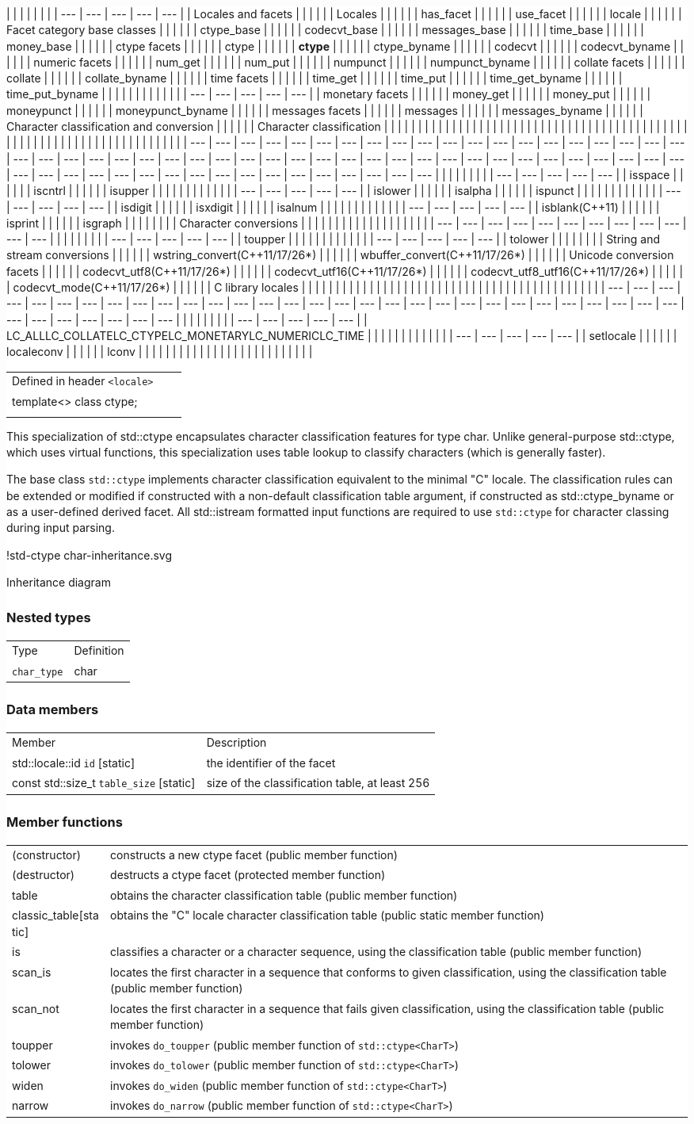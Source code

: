 | |  |  |  |  |  | | --- | --- | --- | --- | --- | | Locales and facets | | | | | | Locales | | | | | | has_facet | | | | | | use_facet | | | | | | locale | | | | | | Facet category base classes | | | | | | ctype_base | | | | | | codecvt_base | | | | | | messages_base | | | | | | time_base | | | | | | money_base | | | | | | ctype facets | | | | | | ctype | | | | | | ****ctype<char>**** | | | | | | ctype_byname | | | | | | codecvt | | | | | | codecvt_byname | | | | | | numeric facets | | | | | | num_get | | | | | | num_put | | | | | | numpunct | | | | | | numpunct_byname | | | | | | collate facets | | | | | | collate | | | | | | collate_byname | | | | | | time facets | | | | | | time_get | | | | | | time_put | | | | | | time_get_byname | | | | | | time_put_byname | | | | | | |  |  |  |  |  | | --- | --- | --- | --- | --- | | monetary facets | | | | | | money_get | | | | | | money_put | | | | | | moneypunct | | | | | | moneypunct_byname | | | | | | messages facets | | | | | | messages | | | | | | messages_byname | | | | | | Character classification and conversion | | | | | | Character classification | | | | | | |  |  |  |  |  |  |  |  |  |  |  |  |  |  |  |  |  |  |  |  |  |  |  |  |  |  |  |  |  |  |  |  |  |  |  |  |  |  |  |  |  |  |  |  |  |  |  |  |  |  |  |  |  |  |  |  |  |  |  |  |  |  |  |  | | --- | --- | --- | --- | --- | --- | --- | --- | --- | --- | --- | --- | --- | --- | --- | --- | --- | --- | --- | --- | --- | --- | --- | --- | --- | --- | --- | --- | --- | --- | --- | --- | --- | --- | --- | --- | --- | --- | --- | --- | --- | --- | --- | --- | --- | --- | --- | --- | --- | --- | --- | --- | --- | --- | --- | --- | --- | --- | --- | --- | --- | --- | --- | --- | | |  |  |  |  |  | | --- | --- | --- | --- | --- | | isspace | | | | | | iscntrl | | | | | | isupper | | | | | | |  |  |  |  |  | | --- | --- | --- | --- | --- | | islower | | | | | | isalpha | | | | | | ispunct | | | | | | |  |  |  |  |  | | --- | --- | --- | --- | --- | | isdigit | | | | | | isxdigit | | | | | | isalnum | | | | | | |  |  |  |  |  | | --- | --- | --- | --- | --- | | isblank(C++11) | | | | | | isprint | | | | | | isgraph | | | | | | | | Character conversions | | | | | | |  |  |  |  |  |  |  |  |  |  |  |  | | --- | --- | --- | --- | --- | --- | --- | --- | --- | --- | --- | --- | | |  |  |  |  |  | | --- | --- | --- | --- | --- | | toupper | | | | | | |  |  |  |  |  | | --- | --- | --- | --- | --- | | tolower | | | | | | | | String and stream conversions | | | | | | wstring_convert(C++11/17/26\*) | | | | | | wbuffer_convert(C++11/17/26\*) | | | | | | Unicode conversion facets | | | | | | codecvt_utf8(C++11/17/26\*) | | | | | | codecvt_utf16(C++11/17/26\*) | | | | | | codecvt_utf8_utf16(C++11/17/26\*) | | | | | | codecvt_mode(C++11/17/26\*) | | | | | | C library locales | | | | | | |  |  |  |  |  |  |  |  |  |  |  |  |  |  |  |  |  |  |  |  |  |  |  |  |  |  |  |  |  |  |  |  |  |  |  |  |  | | --- | --- | --- | --- | --- | --- | --- | --- | --- | --- | --- | --- | --- | --- | --- | --- | --- | --- | --- | --- | --- | --- | --- | --- | --- | --- | --- | --- | --- | --- | --- | --- | --- | --- | --- | --- | --- | | |  |  |  |  |  | | --- | --- | --- | --- | --- | | LC_ALLLC_COLLATELC_CTYPELC_MONETARYLC_NUMERICLC_TIME | | | | | | |  |  |  |  |  | | --- | --- | --- | --- | --- | | setlocale | | | | | | localeconv | | | | | | lconv | | | | | |  | | | | | |  | | | | | |  | | | | | | | |

|  |  |  |
| --- | --- | --- |
| Defined in header `<locale>` |  |  |
| template<>  class ctype<char>; |  |  |
|  |  |  |

This specialization of std::ctype encapsulates character classification features for type char. Unlike general-purpose std::ctype, which uses virtual functions, this specialization uses table lookup to classify characters (which is generally faster).

The base class `std::ctype`<char> implements character classification equivalent to the minimal "C" locale. The classification rules can be extended or modified if constructed with a non-default classification table argument, if constructed as std::ctype_byname<char> or as a user-defined derived facet. All std::istream formatted input functions are required to use `std::ctype`<char> for character classing during input parsing.

!std-ctype char-inheritance.svg

Inheritance diagram

### Nested types

|  |  |
| --- | --- |
| Type | Definition |
| `char_type` | char |

### Data members

|  |  |
| --- | --- |
| Member | Description |
| std::locale::id `id` [static] | the identifier of the facet |
| const std::size_t `table_size` [static] | size of the classification table, at least 256 |

### Member functions

|  |  |
| --- | --- |
| (constructor) | constructs a new ctype<char> facet   (public member function) |
| (destructor) | destructs a ctype<char> facet   (protected member function) |
| table | obtains the character classification table   (public member function) |
| classic_table[static] | obtains the "C" locale character classification table   (public static member function) |
| is | classifies a character or a character sequence, using the classification table   (public member function) |
| scan_is | locates the first character in a sequence that conforms to given classification, using the classification table   (public member function) |
| scan_not | locates the first character in a sequence that fails given classification, using the classification table   (public member function) |
| toupper | invokes `do_toupper`   (public member function of `std::ctype<CharT>`) |
| tolower | invokes `do_tolower`   (public member function of `std::ctype<CharT>`) |
| widen | invokes `do_widen`   (public member function of `std::ctype<CharT>`) |
| narrow | invokes `do_narrow`   (public member function of `std::ctype<CharT>`) |
